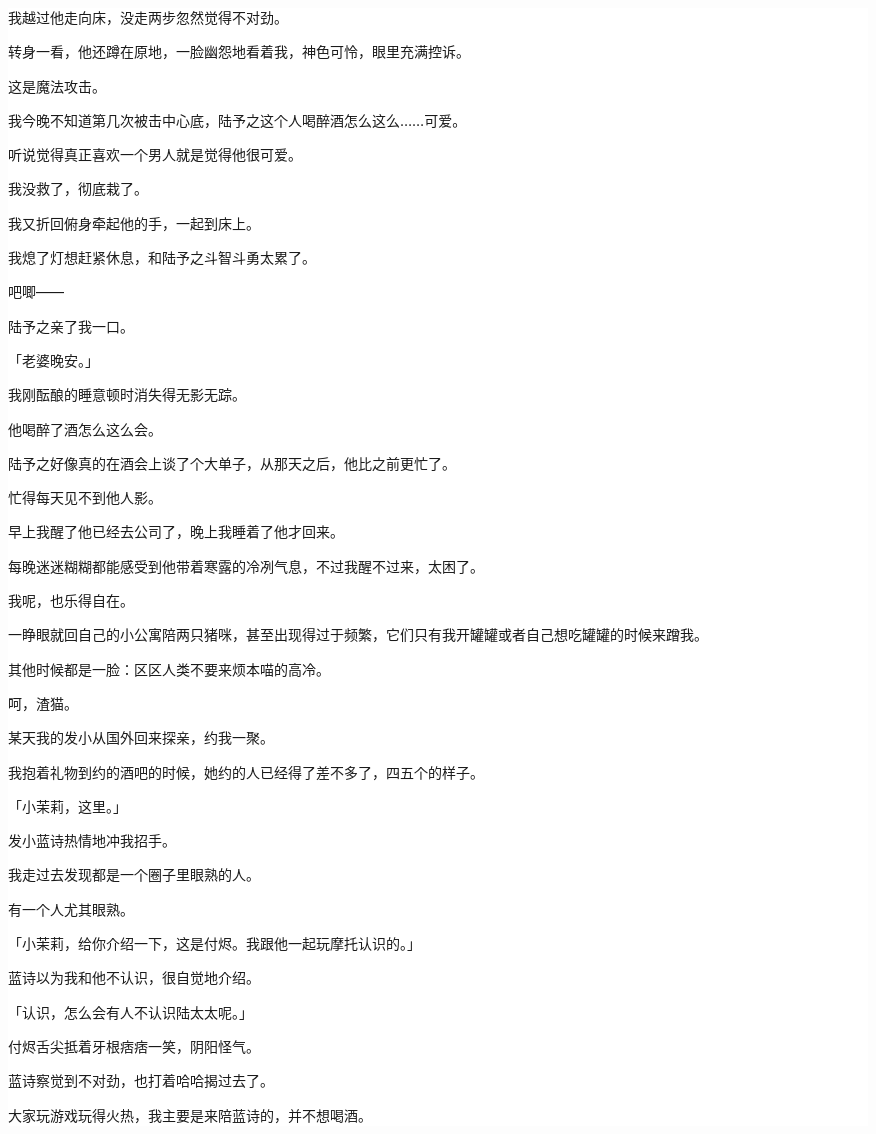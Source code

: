 我越过他走向床，没走两步忽然觉得不对劲。

转身一看，他还蹲在原地，一脸幽怨地看着我，神色可怜，眼里充满控诉。

这是魔法攻击。

我今晚不知道第几次被击中心底，陆予之这个人喝醉酒怎么这么……可爱。

听说觉得真正喜欢一个男人就是觉得他很可爱。

我没救了，彻底栽了。

我又折回俯身牵起他的手，一起到床上。

我熄了灯想赶紧休息，和陆予之斗智斗勇太累了。

吧唧——

陆予之亲了我一口。

「老婆晚安。」

我刚酝酿的睡意顿时消失得无影无踪。

他喝醉了酒怎么这么会。

陆予之好像真的在酒会上谈了个大单子，从那天之后，他比之前更忙了。

忙得每天见不到他人影。

早上我醒了他已经去公司了，晚上我睡着了他才回来。

每晚迷迷糊糊都能感受到他带着寒露的冷冽气息，不过我醒不过来，太困了。

我呢，也乐得自在。

一睁眼就回自己的小公寓陪两只猪咪，甚至出现得过于频繁，它们只有我开罐罐或者自己想吃罐罐的时候来蹭我。

其他时候都是一脸：区区人类不要来烦本喵的高冷。

呵，渣猫。

某天我的发小从国外回来探亲，约我一聚。

我抱着礼物到约的酒吧的时候，她约的人已经得了差不多了，四五个的样子。

「小茉莉，这里。」

发小蓝诗热情地冲我招手。

我走过去发现都是一个圈子里眼熟的人。

有一个人尤其眼熟。

「小茉莉，给你介绍一下，这是付烬。我跟他一起玩摩托认识的。」

蓝诗以为我和他不认识，很自觉地介绍。

「认识，怎么会有人不认识陆太太呢。」

付烬舌尖抵着牙根痞痞一笑，阴阳怪气。

蓝诗察觉到不对劲，也打着哈哈揭过去了。

大家玩游戏玩得火热，我主要是来陪蓝诗的，并不想喝酒。
